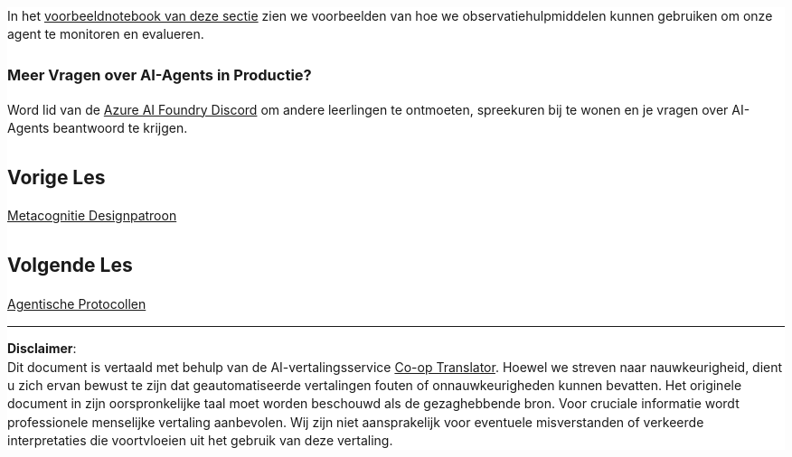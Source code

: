 In het [voorbeeldnotebook van deze sectie](./code_samples/10_autogen_evaluation.ipynb) zien we voorbeelden van hoe we observatiehulpmiddelen kunnen gebruiken om onze agent te monitoren en evalueren.

### Meer Vragen over AI-Agents in Productie?

Word lid van de [Azure AI Foundry Discord](https://aka.ms/ai-agents/discord) om andere leerlingen te ontmoeten, spreekuren bij te wonen en je vragen over AI-Agents beantwoord te krijgen.

## Vorige Les

[Metacognitie Designpatroon](../09-metacognition/README.md)

## Volgende Les

[Agentische Protocollen](../11-agentic-protocols/README.md)

---

**Disclaimer**:  
Dit document is vertaald met behulp van de AI-vertalingsservice [Co-op Translator](https://github.com/Azure/co-op-translator). Hoewel we streven naar nauwkeurigheid, dient u zich ervan bewust te zijn dat geautomatiseerde vertalingen fouten of onnauwkeurigheden kunnen bevatten. Het originele document in zijn oorspronkelijke taal moet worden beschouwd als de gezaghebbende bron. Voor cruciale informatie wordt professionele menselijke vertaling aanbevolen. Wij zijn niet aansprakelijk voor eventuele misverstanden of verkeerde interpretaties die voortvloeien uit het gebruik van deze vertaling.